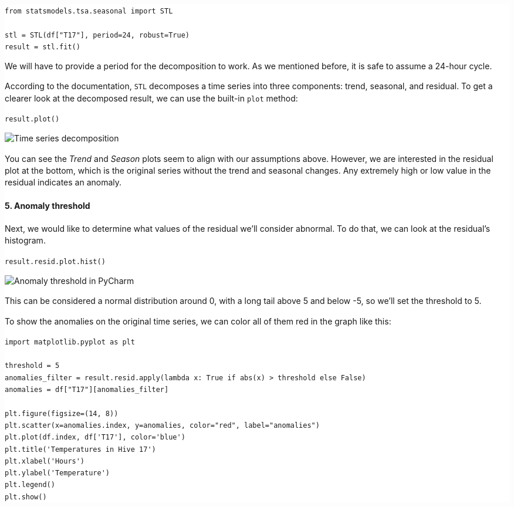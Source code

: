 ```
from statsmodels.tsa.seasonal import STL

stl = STL(df["T17"], period=24, robust=True) 
result = stl.fit()
```

We will have to provide a period for the decomposition to work. As we mentioned before, it is safe to assume a 24-hour cycle.

According to the documentation, `STL` decomposes a time series into three components: trend, seasonal, and residual. To get a clearer look at the decomposed result, we can use the built-in `plot` method:

```
result.plot()
```

![Time series decomposition](https://blog.jetbrains.com/wp-content/uploads/2025/01/Time-series-decomposition.png)

You can see the _Trend_ and _Season_ plots seem to align with our assumptions above. However, we are interested in the residual plot at the bottom, which is the original series without the trend and seasonal changes. Any extremely high or low value in the residual indicates an anomaly.

#### **5\. Anomaly threshold**

Next, we would like to determine what values of the residual we’ll consider abnormal. To do that, we can look at the residual’s histogram.

```
result.resid.plot.hist()
```

![Anomaly threshold in PyCharm](https://blog.jetbrains.com/wp-content/uploads/2025/01/image-78.png)

This can be considered a normal distribution around 0, with a long tail above 5 and below -5, so we’ll set the threshold to 5.

To show the anomalies on the original time series, we can color all of them red in the graph like this:

```
import matplotlib.pyplot as plt

threshold = 5
anomalies_filter = result.resid.apply(lambda x: True if abs(x) > threshold else False)
anomalies = df["T17"][anomalies_filter]

plt.figure(figsize=(14, 8))
plt.scatter(x=anomalies.index, y=anomalies, color="red", label="anomalies")
plt.plot(df.index, df['T17'], color='blue')
plt.title('Temperatures in Hive 17')
plt.xlabel('Hours')
plt.ylabel('Temperature')
plt.legend()
plt.show()
```
